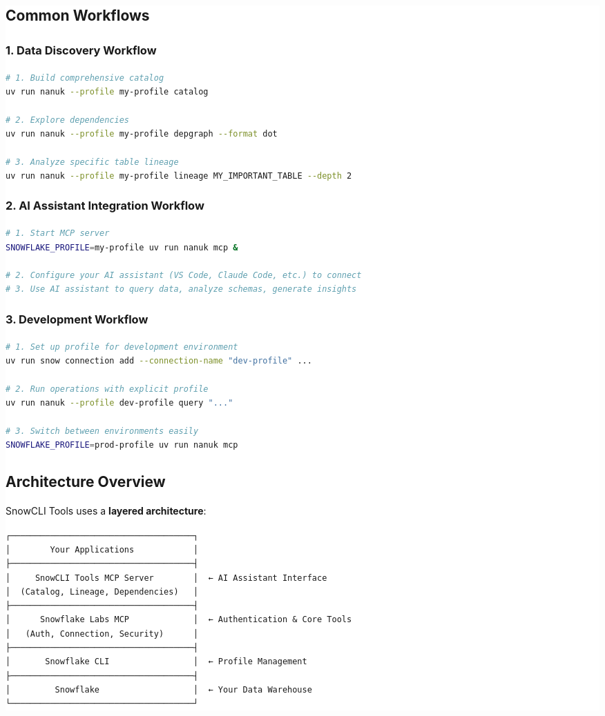 ## Common Workflows

### 1. Data Discovery Workflow

```bash
# 1. Build comprehensive catalog
uv run nanuk --profile my-profile catalog

# 2. Explore dependencies
uv run nanuk --profile my-profile depgraph --format dot

# 3. Analyze specific table lineage
uv run nanuk --profile my-profile lineage MY_IMPORTANT_TABLE --depth 2
```

### 2. AI Assistant Integration Workflow

```bash
# 1. Start MCP server
SNOWFLAKE_PROFILE=my-profile uv run nanuk mcp &

# 2. Configure your AI assistant (VS Code, Claude Code, etc.) to connect
# 3. Use AI assistant to query data, analyze schemas, generate insights
```

### 3. Development Workflow

```bash
# 1. Set up profile for development environment
uv run snow connection add --connection-name "dev-profile" ...

# 2. Run operations with explicit profile
uv run nanuk --profile dev-profile query "..."

# 3. Switch between environments easily
SNOWFLAKE_PROFILE=prod-profile uv run nanuk mcp
```

## Architecture Overview

SnowCLI Tools uses a **layered architecture**:

```
┌─────────────────────────────────────┐
│        Your Applications            │
├─────────────────────────────────────┤
│     SnowCLI Tools MCP Server        │  ← AI Assistant Interface
│  (Catalog, Lineage, Dependencies)   │
├─────────────────────────────────────┤
│      Snowflake Labs MCP             │  ← Authentication & Core Tools
│   (Auth, Connection, Security)      │
├─────────────────────────────────────┤
│       Snowflake CLI                 │  ← Profile Management
├─────────────────────────────────────┤
│         Snowflake                   │  ← Your Data Warehouse
└─────────────────────────────────────┘
```
